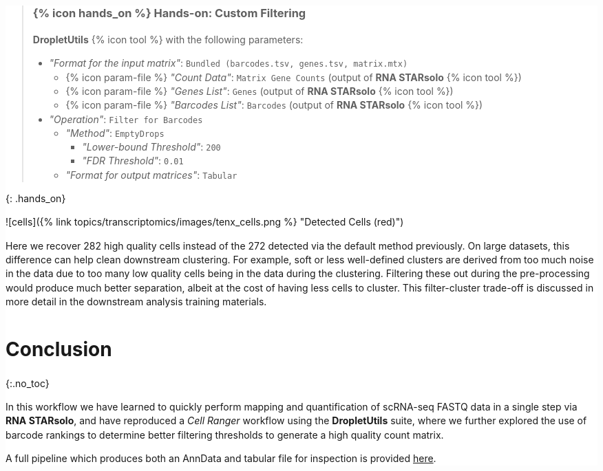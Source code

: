 > ### {% icon hands_on %} Hands-on: Custom Filtering
>
> **DropletUtils** {% icon tool %} with the following parameters:
>    - *"Format for the input matrix"*: `Bundled (barcodes.tsv, genes.tsv, matrix.mtx)`
>        - {% icon param-file %} *"Count Data"*: `Matrix Gene Counts` (output of **RNA STARsolo** {% icon tool %})
>        - {% icon param-file %} *"Genes List"*: `Genes` (output of **RNA STARsolo** {% icon tool %})
>        - {% icon param-file %} *"Barcodes List"*: `Barcodes` (output of **RNA STARsolo** {% icon tool %})
>    - *"Operation"*: `Filter for Barcodes`
>        - *"Method"*: `EmptyDrops`
>            - *"Lower-bound Threshold"*: `200`
>            - *"FDR Threshold"*: `0.01`
>        - *"Format for output matrices"*: `Tabular`
>
{: .hands_on}

![cells]({% link topics/transcriptomics/images/tenx_cells.png %} "Detected Cells (red)")


Here we recover 282 high quality cells instead of the 272 detected via the default method previously. On large datasets, this difference can help clean downstream clustering. For example, soft or less well-defined clusters are derived from too much noise in the data due to too many low quality cells being in the data during the clustering. Filtering these out during the pre-processing would produce much better separation, albeit at the cost of having less cells to cluster. This filter-cluster trade-off is discussed in more detail in the downstream analysis training materials.


# Conclusion
{:.no_toc}

In this workflow we have learned to quickly perform mapping and quantification of scRNA-seq FASTQ data in a single step via **RNA STARsolo**, and have reproduced a *Cell Ranger* workflow using the **DropletUtils** suite, where we further explored the use of barcode rankings to determine better filtering thresholds to generate a high quality count matrix.

A full pipeline which produces both an AnnData and tabular file for inspection is provided [here](workflows/scrna_tenx.ga).


